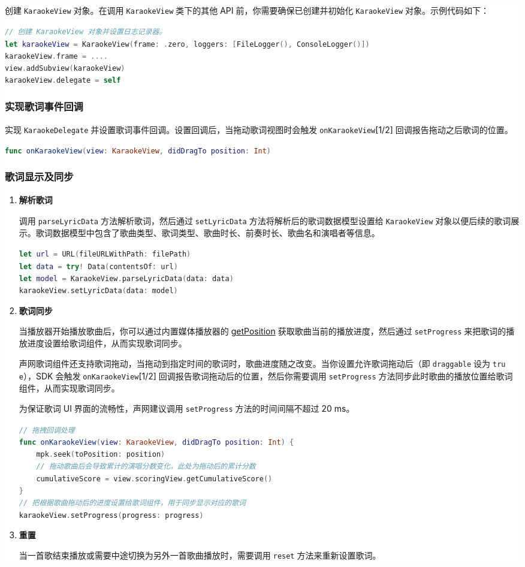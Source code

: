创建 `KaraokeView` 对象。在调用 `KaraokeView` 类下的其他 API 前，你需要确保已创建并初始化 `KaraokeView` 对象。示例代码如下：

```swift
// 创建 KaraokeView 对象并设置日志记录器。
let karaokeView = KaraokeView(frame: .zero, loggers: [FileLogger(), ConsoleLogger()])
karaokeView.frame = ....
view.addSubview(karaokeView)
karaokeView.delegate = self
```

### 实现歌词事件回调

实现 `KaraokeDelegate` 并设置歌词事件回调。设置回调后，当拖动歌词视图时会触发 `onKaraokeView`[1/2] 回调报告拖动之后歌词的位置。

```swift
func onKaraokeView(view: KaraokeView, didDragTo position: Int)
```

### 歌词显示及同步

1. **解析歌词**

   调用 `parseLyricData` 方法解析歌词，然后通过 `setLyricData` 方法将解析后的歌词数据模型设置给 `KaraokeView` 对象以便后续的歌词展示。歌词数据模型中包含了歌曲类型、歌词类型、歌曲时长、前奏时长、歌曲名和演唱者等信息。

   ```swift
   let url = URL(fileURLWithPath: filePath)
   let data = try! Data(contentsOf: url)
   let model = KaraokeView.parseLyricData(data: data)
   karaokeView.setLyricData(data: model)
   ```


2. **歌词同步**

   当播放器开始播放歌曲后，你可以通过内置媒体播放器的 [getPosition](https://docportal.shengwang.cn/cn/extension_customer/API%20Reference/ios_ng/API/toc_mediaplayer.html?platform=iOS#api_imediaplayer_getplayposition) 获取歌曲当前的播放进度，然后通过 `setProgress` 来把歌词的播放进度设置给歌词组件，从而实现歌词同步。

   声网歌词组件还支持歌词拖动，当拖动到指定时间的歌词时，歌曲进度随之改变。当你设置允许歌词拖动后（即 `draggable` 设为 `true`），SDK 会触发 `onKaraokeView`[1/2] 回调报告歌词拖动后的位置，然后你需要调用 `setProgress` 方法同步此时歌曲的播放位置给歌词组件，从而实现歌词同步。

   <div class="alert info">为保证歌词 UI 界面的流畅性，声网建议调用 <code>setProgress</code> 方法的时间间隔不超过 20 ms。</div>

   ```swift
   // 拖拽回调处理
   func onKaraokeView(view: KaraokeView, didDragTo position: Int) {
       mpk.seek(toPosition: position)
       // 拖动歌曲后会导致累计的演唱分数变化，此处为拖动后的累计分数
       cumulativeScore = view.scoringView.getCumulativeScore()
   }
   // 把根据歌曲拖动后的进度设置给歌词组件，用于同步显示对应的歌词
   karaokeView.setProgress(progress: progress)
   ```

3. **重置**

   当一首歌结束播放或需要中途切换为另外一首歌曲播放时，需要调用 `reset` 方法来重新设置歌词。
